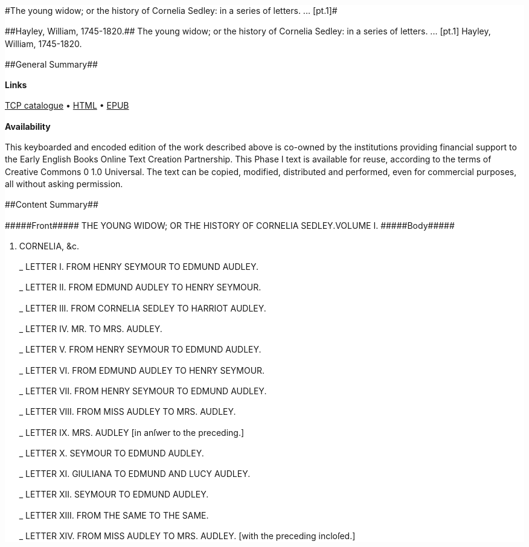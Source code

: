 #The young widow; or the history of Cornelia Sedley: in a series of letters. ... [pt.1]#

##Hayley, William, 1745-1820.##
The young widow; or the history of Cornelia Sedley: in a series of letters. ... [pt.1]
Hayley, William, 1745-1820.

##General Summary##

**Links**

[TCP catalogue](http://www.ota.ox.ac.uk/tcp/)  • 
[HTML](http://tei.it.ox.ac.uk/tcp/Texts-HTML/free/004/004885348.html)  • 
[EPUB](http://tei.it.ox.ac.uk/tcp/Texts-EPUB/free/004/004885348.epub)

**Availability**

This keyboarded and encoded edition of the
	       work described above is co-owned by the institutions
	       providing financial support to the Early English Books
	       Online Text Creation Partnership. This Phase I text is
	       available for reuse, according to the terms of Creative
	       Commons 0 1.0 Universal. The text can be copied,
	       modified, distributed and performed, even for
	       commercial purposes, all without asking permission.


##Content Summary##

#####Front#####
THE YOUNG WIDOW; OR THE HISTORY OF CORNELIA SEDLEY.VOLUME I.
#####Body#####

1. CORNELIA, &c.

    _ LETTER I. FROM HENRY SEYMOUR TO EDMUND AUDLEY.

    _ LETTER II. FROM EDMUND AUDLEY TO HENRY SEYMOUR.

    _ LETTER III. FROM CORNELIA SEDLEY TO HARRIOT AUDLEY.

    _ LETTER IV. MR. TO MRS. AUDLEY.

    _ LETTER V. FROM HENRY SEYMOUR TO EDMUND AUDLEY.

    _ LETTER VI. FROM EDMUND AUDLEY TO HENRY SEYMOUR.

    _ LETTER VII. FROM HENRY SEYMOUR TO EDMUND AUDLEY.

    _ LETTER VIII. FROM MISS AUDLEY TO MRS. AUDLEY.

    _ LETTER IX. MRS. AUDLEY [in anſwer to the preceding.]

    _ LETTER X. SEYMOUR TO EDMUND AUDLEY.

    _ LETTER XI. GIULIANA TO EDMUND AND LUCY AUDLEY.

    _ LETTER XII. SEYMOUR TO EDMUND AUDLEY.

    _ LETTER XIII. FROM THE SAME TO THE SAME.

    _ LETTER XIV. FROM MISS AUDLEY TO MRS. AUDLEY. [with the preceding incloſed.]
